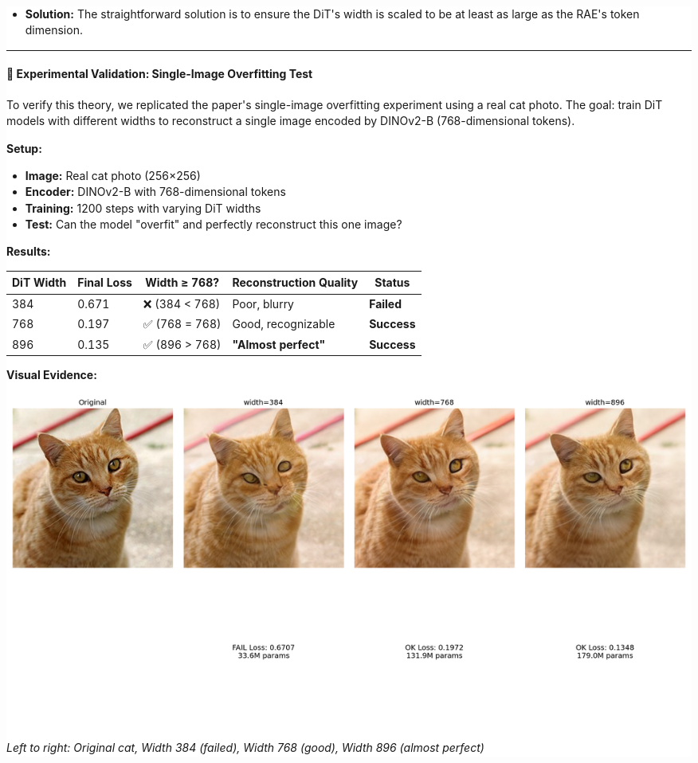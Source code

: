 *   **Solution:** The straightforward solution is to ensure the DiT's width is scaled to be at least as large as the RAE's token dimension.

---

#### 🔬 Experimental Validation: Single-Image Overfitting Test

To verify this theory, we replicated the paper's single-image overfitting experiment using a real cat photo. The goal: train DiT models with different widths to reconstruct a single image encoded by DINOv2-B (768-dimensional tokens).

**Setup:**
- **Image:** Real cat photo (256×256)
- **Encoder:** DINOv2-B with 768-dimensional tokens
- **Training:** 1200 steps with varying DiT widths
- **Test:** Can the model "overfit" and perfectly reconstruct this one image?

**Results:**

| DiT Width | Final Loss | Width ≥ 768? | Reconstruction Quality | Status |
|-----------|-----------|---------------|----------------------|--------|
| 384       | 0.671     | ❌ (384 < 768) | Poor, blurry | **Failed** |
| 768       | 0.197     | ✅ (768 = 768) | Good, recognizable | **Success** |
| 896       | 0.135     | ✅ (896 > 768) | **"Almost perfect"** | **Success** |

**Visual Evidence:**

![Cat Reconstructions with 1200 training steps](experiment_results/cat_reconstructions_1200steps.png)
*Left to right: Original cat, Width 384 (failed), Width 768 (good), Width 896 (almost perfect)*
